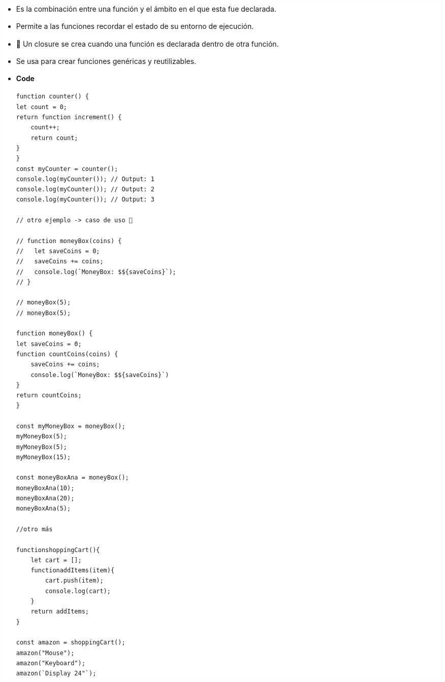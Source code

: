 - Es la combinación entre una función y el ámbito en el que esta fue declarada.
- Permite a las funciones recordar el estado de su entorno de ejecución.
- 🤖 Un closure se crea cuando una función es declarada dentro de otra función.
- Se usa para crear funciones genéricas y reutilizables.

- **Code**

  ```
  function counter() {
  let count = 0;
  return function increment() {
      count++;
      return count;
  }
  }
  const myCounter = counter();
  console.log(myCounter()); // Output: 1
  console.log(myCounter()); // Output: 2
  console.log(myCounter()); // Output: 3

  // otro ejemplo -> caso de uso 🐲

  // function moneyBox(coins) {
  //   let saveCoins = 0;
  //   saveCoins += coins;
  //   console.log(`MoneyBox: $${saveCoins}`);
  // }

  // moneyBox(5);
  // moneyBox(5);

  function moneyBox() {
  let saveCoins = 0;
  function countCoins(coins) {
      saveCoins += coins;
      console.log(`MoneyBox: $${saveCoins}`)
  }
  return countCoins;
  }

  const myMoneyBox = moneyBox();
  myMoneyBox(5);
  myMoneyBox(5);
  myMoneyBox(15);

  const moneyBoxAna = moneyBox();
  moneyBoxAna(10);
  moneyBoxAna(20);
  moneyBoxAna(5);

  //otro más

  functionshoppingCart(){
      let cart = [];
      functionaddItems(item){
          cart.push(item);
          console.log(cart);
      }
      return addItems;
  }

  const amazon = shoppingCart();
  amazon("Mouse");
  amazon("Keyboard");
  amazon(`Display 24"`);
  ```